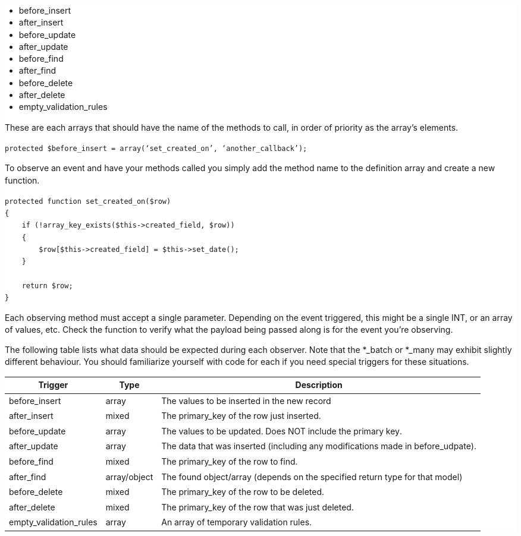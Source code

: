 *   before_insert
*   after_insert
*   before_update
*   after_update
*   before_find
*   after_find
*   before_delete
*   after_delete
*   empty_validation_rules

These are each arrays that should have the name of the methods to call, in order of priority as the array’s elements.

```
protected $before_insert = array(‘set_created_on’, ‘another_callback’);

```

To observe an event and have your methods called you simply add the method name to the definition array and create a new function.

```
protected function set_created_on($row)
{
    if (!array_key_exists($this->created_field, $row))
    {
        $row[$this->created_field] = $this->set_date();
    }

    return $row;
}

```

Each observing method must accept a single parameter. Depending on the event triggered, this might be a single INT, or an array of values, etc. Check the function to verify what the payload being passed along is for the event you’re observing.

The following table lists what data should be expected during each observer. Note that the *_batch or *_many may exhibit slightly different behaviour. You should familiarize yourself with code for each if you need special triggers for these situations.

| Trigger | Type | Description |
| --- | --- | --- |
| before_insert | array | The values to be inserted in the new record |
| after_insert | mixed | The primary_key of the row just inserted. |
| before_update | array | The values to be updated. Does NOT include the primary key. |
| after_update | array | The data that was inserted (including any modifications made in before_udpate). |
| before_find | mixed | The primary_key of the row to find. |
| after_find | array/object | The found object/array (depends on the specified return type for that model) |
| before_delete | mixed | The primary_key of the row to be deleted. |
| after_delete | mixed | The primary_key of the row that was just deleted. |
| empty_validation_rules | array | An array of temporary validation rules. |
